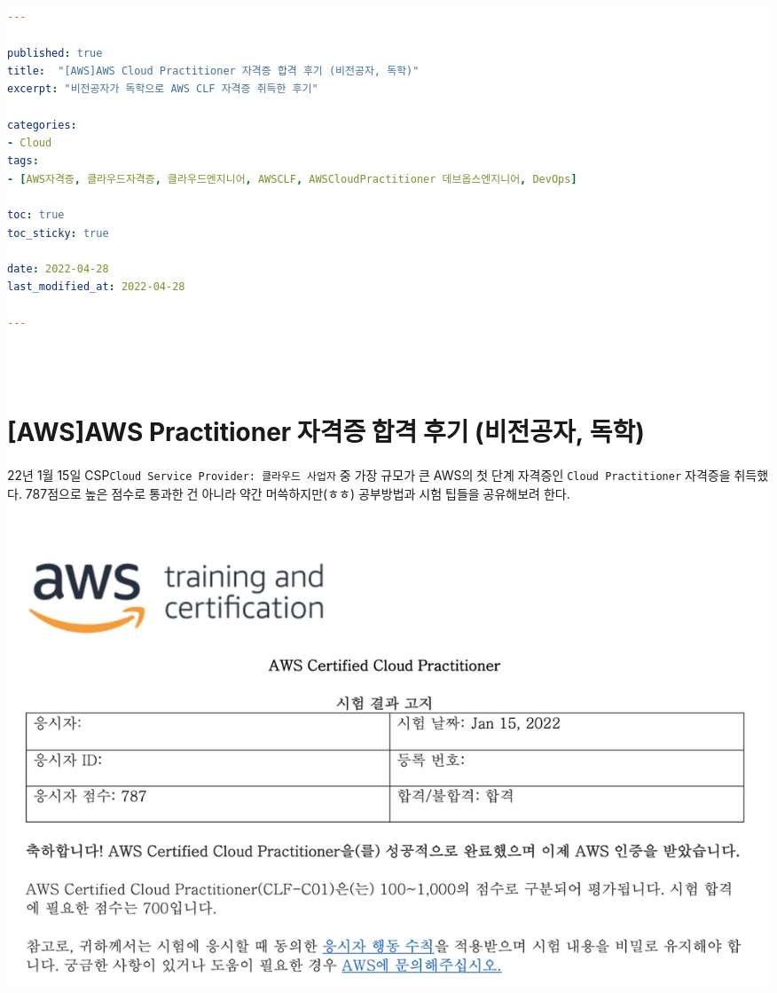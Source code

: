 ```yaml
---

published: true
title:  "[AWS]AWS Cloud Practitioner 자격증 합격 후기 (비전공자, 독학)"
excerpt: "비전공자가 독학으로 AWS CLF 자격증 취득한 후기"

categories:
- Cloud
tags:
- [AWS자격증, 클라우드자격증, 클라우드엔지니어, AWSCLF, AWSCloudPractitioner 데브옵스엔지니어, DevOps]

toc: true
toc_sticky: true

date: 2022-04-28
last_modified_at: 2022-04-28

---
```


<br/><br/>

# [AWS]AWS Practitioner 자격증 합격 후기 (비전공자, 독학)

22년 1월 15일 CSP`Cloud Service Provider: 클라우드 사업자` 중 가장 규모가 큰 AWS의 첫 단계 자격증인 `Cloud Practitioner` 자격증을 취득했다. 787점으로 높은 점수로 통과한 건 아니라 약간 머쓱하지만(ㅎㅎ) 공부방법과 시험 팁들을 공유해보려 한다.

<br/>

![2022-04-28-AWS-Cloud-Practitioner-Photo1.png](/assets/images/2022-04-28-AWS-Cloud-Practitioner-Photo/2022-04-28-AWS-Cloud-Practitioner-Photo1.png)
